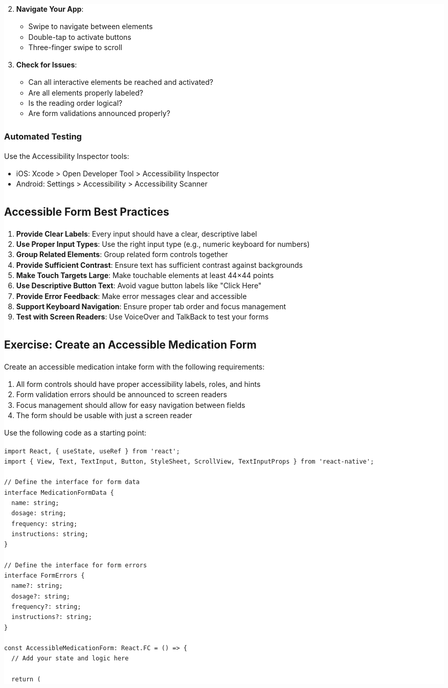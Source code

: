 2. **Navigate Your App**:
   - Swipe to navigate between elements
   - Double-tap to activate buttons
   - Three-finger swipe to scroll

3. **Check for Issues**:
   - Can all interactive elements be reached and activated?
   - Are all elements properly labeled?
   - Is the reading order logical?
   - Are form validations announced properly?

### Automated Testing

Use the Accessibility Inspector tools:
- iOS: Xcode > Open Developer Tool > Accessibility Inspector
- Android: Settings > Accessibility > Accessibility Scanner

## Accessible Form Best Practices

1. **Provide Clear Labels**: Every input should have a clear, descriptive label
2. **Use Proper Input Types**: Use the right input type (e.g., numeric keyboard for numbers)
3. **Group Related Elements**: Group related form controls together
4. **Provide Sufficient Contrast**: Ensure text has sufficient contrast against backgrounds
5. **Make Touch Targets Large**: Make touchable elements at least 44×44 points
6. **Use Descriptive Button Text**: Avoid vague button labels like "Click Here"
7. **Provide Error Feedback**: Make error messages clear and accessible
8. **Support Keyboard Navigation**: Ensure proper tab order and focus management
9. **Test with Screen Readers**: Use VoiceOver and TalkBack to test your forms

## Exercise: Create an Accessible Medication Form

Create an accessible medication intake form with the following requirements:

1. All form controls should have proper accessibility labels, roles, and hints
2. Form validation errors should be announced to screen readers
3. Focus management should allow for easy navigation between fields
4. The form should be usable with just a screen reader

Use the following code as a starting point:

```tsx
import React, { useState, useRef } from 'react';
import { View, Text, TextInput, Button, StyleSheet, ScrollView, TextInputProps } from 'react-native';

// Define the interface for form data
interface MedicationFormData {
  name: string;
  dosage: string;
  frequency: string;
  instructions: string;
}

// Define the interface for form errors
interface FormErrors {
  name?: string;
  dosage?: string;
  frequency?: string;
  instructions?: string;
}

const AccessibleMedicationForm: React.FC = () => {
  // Add your state and logic here
  
  return (
```
